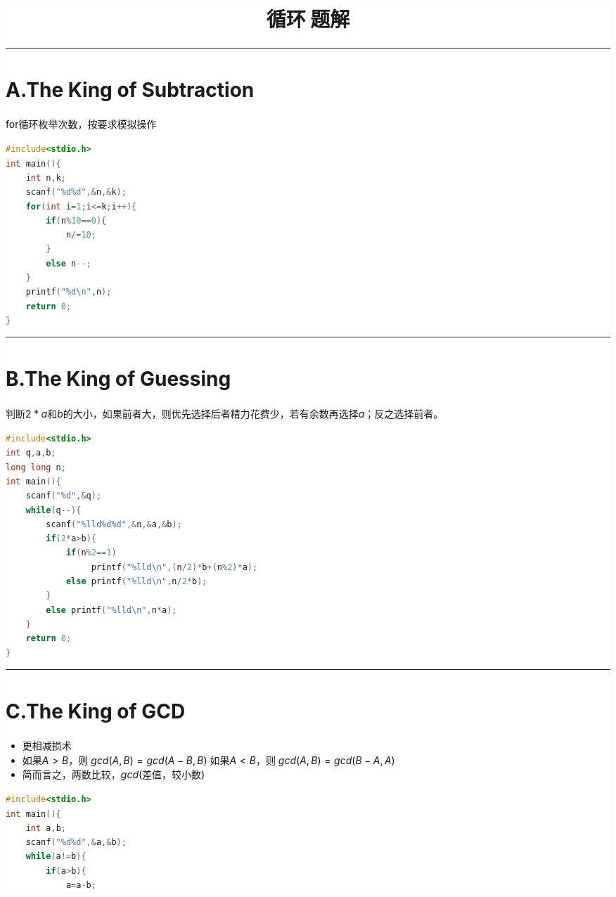 # <center> 循环 题解

---

# A.The King of Subtraction
for循环枚举次数，按要求模拟操作
```cpp
#include<stdio.h>
int main(){
	int n,k;
	scanf("%d%d",&n,&k);
	for(int i=1;i<=k;i++){
		if(n%10==0){
			n/=10;
		}
		else n--;
	}
	printf("%d\n",n);
	return 0;
}
```

---

# B.The King of Guessing
判断$2*a$和$b$的大小，如果前者大，则优先选择后者精力花费少，若有余数再选择$a$；反之选择前者。
```cpp
#include<stdio.h>
int q,a,b;
long long n;
int main(){
	scanf("%d",&q);
	while(q--){
		scanf("%lld%d%d",&n,&a,&b);
		if(2*a>b){
			if(n%2==1)
			     printf("%lld\n",(n/2)*b+(n%2)*a);
			else printf("%lld\n",n/2*b);
		}
		else printf("%lld\n",n*a);
	}
	return 0;
}
```

---

# C.The King of GCD
* 更相减损术
* 如果$A > B$，则 $gcd(A,B) = gcd(A-B,B)$
如果$A < B$，则 $gcd(A,B) = gcd(B-A,A)$
* 简而言之，两数比较，$gcd$(差值，较小数)
```cpp
#include<stdio.h>
int main(){
	int a,b;
	scanf("%d%d",&a,&b);
	while(a!=b){
		if(a>b){
			a=a-b;
```